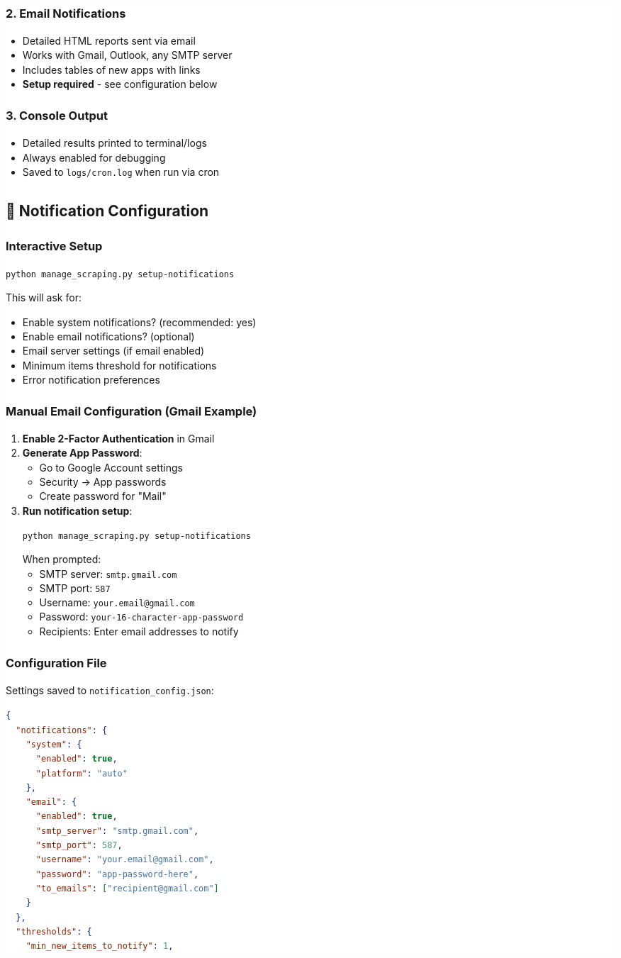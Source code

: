 ### 2. Email Notifications 
- Detailed HTML reports sent via email
- Works with Gmail, Outlook, any SMTP server
- Includes tables of new apps with links
- **Setup required** - see configuration below

### 3. Console Output
- Detailed results printed to terminal/logs
- Always enabled for debugging
- Saved to `logs/cron.log` when run via cron

## 🔧 Notification Configuration

### Interactive Setup
```bash
python manage_scraping.py setup-notifications
```

This will ask for:
- Enable system notifications? (recommended: yes)
- Enable email notifications? (optional)
- Email server settings (if email enabled)
- Minimum items threshold for notifications
- Error notification preferences

### Manual Email Configuration (Gmail Example)

1. **Enable 2-Factor Authentication** in Gmail
2. **Generate App Password**: 
   - Go to Google Account settings
   - Security → App passwords
   - Create password for "Mail"
3. **Run notification setup**:
   ```bash
   python manage_scraping.py setup-notifications
   ```
   When prompted:
   - SMTP server: `smtp.gmail.com`
   - SMTP port: `587` 
   - Username: `your.email@gmail.com`
   - Password: `your-16-character-app-password`
   - Recipients: Enter email addresses to notify

### Configuration File
Settings saved to `notification_config.json`:

```json
{
  "notifications": {
    "system": {
      "enabled": true,
      "platform": "auto"
    },
    "email": {
      "enabled": true,
      "smtp_server": "smtp.gmail.com",
      "smtp_port": 587,
      "username": "your.email@gmail.com",
      "password": "app-password-here",
      "to_emails": ["recipient@gmail.com"]
    }
  },
  "thresholds": {
    "min_new_items_to_notify": 1,
```